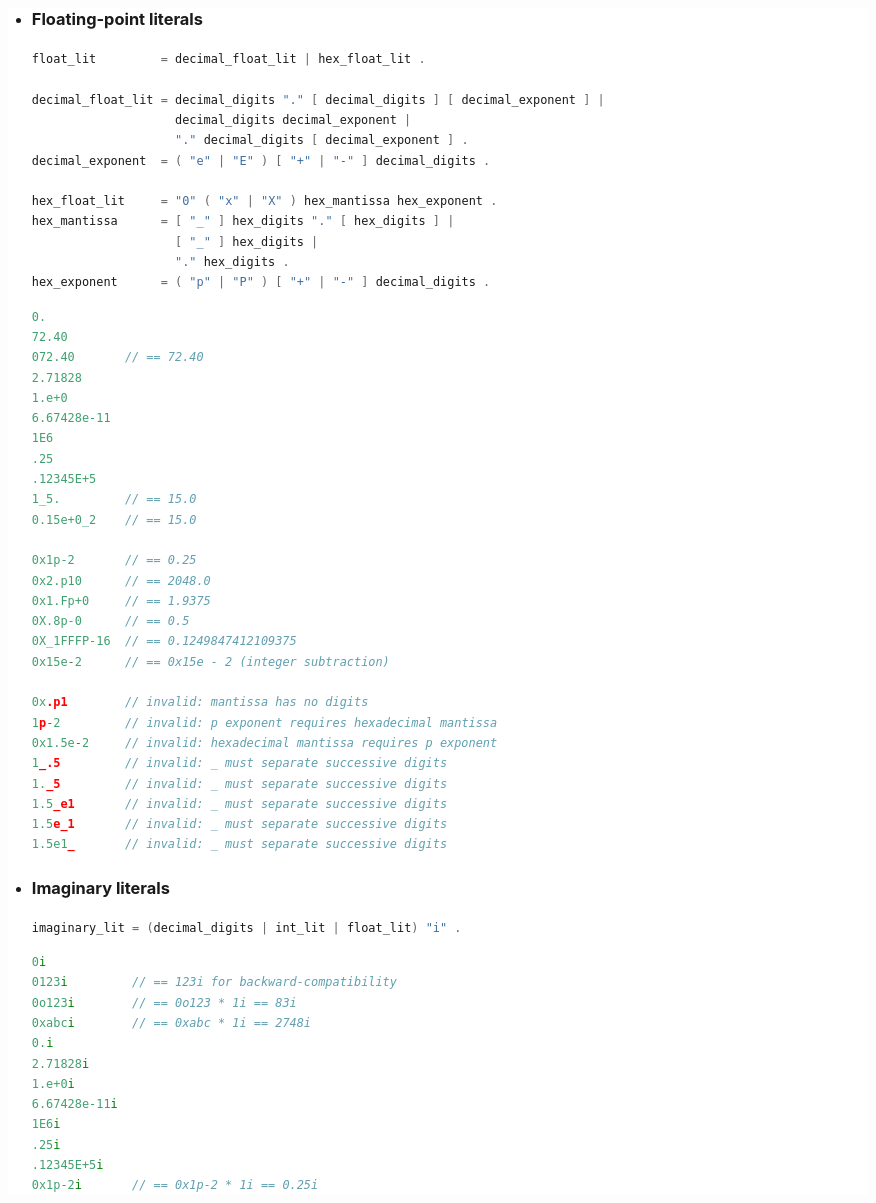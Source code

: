 - ### Floating-point literals

  ```go
  float_lit         = decimal_float_lit | hex_float_lit .
  
  decimal_float_lit = decimal_digits "." [ decimal_digits ] [ decimal_exponent ] |
                      decimal_digits decimal_exponent |
                      "." decimal_digits [ decimal_exponent ] .
  decimal_exponent  = ( "e" | "E" ) [ "+" | "-" ] decimal_digits .
  
  hex_float_lit     = "0" ( "x" | "X" ) hex_mantissa hex_exponent .
  hex_mantissa      = [ "_" ] hex_digits "." [ hex_digits ] |
                      [ "_" ] hex_digits |
                      "." hex_digits .
  hex_exponent      = ( "p" | "P" ) [ "+" | "-" ] decimal_digits .
  ```

  ```go
  0.
  72.40
  072.40       // == 72.40
  2.71828
  1.e+0
  6.67428e-11
  1E6
  .25
  .12345E+5
  1_5.         // == 15.0
  0.15e+0_2    // == 15.0
  
  0x1p-2       // == 0.25
  0x2.p10      // == 2048.0
  0x1.Fp+0     // == 1.9375
  0X.8p-0      // == 0.5
  0X_1FFFP-16  // == 0.1249847412109375
  0x15e-2      // == 0x15e - 2 (integer subtraction)
  
  0x.p1        // invalid: mantissa has no digits
  1p-2         // invalid: p exponent requires hexadecimal mantissa
  0x1.5e-2     // invalid: hexadecimal mantissa requires p exponent
  1_.5         // invalid: _ must separate successive digits
  1._5         // invalid: _ must separate successive digits
  1.5_e1       // invalid: _ must separate successive digits
  1.5e_1       // invalid: _ must separate successive digits
  1.5e1_       // invalid: _ must separate successive digits
  ```

- ### Imaginary literals

  ```go
  imaginary_lit = (decimal_digits | int_lit | float_lit) "i" .
  ```

  ```go
  0i
  0123i         // == 123i for backward-compatibility
  0o123i        // == 0o123 * 1i == 83i
  0xabci        // == 0xabc * 1i == 2748i
  0.i
  2.71828i
  1.e+0i
  6.67428e-11i
  1E6i
  .25i
  .12345E+5i
  0x1p-2i       // == 0x1p-2 * 1i == 0.25i
  ```
